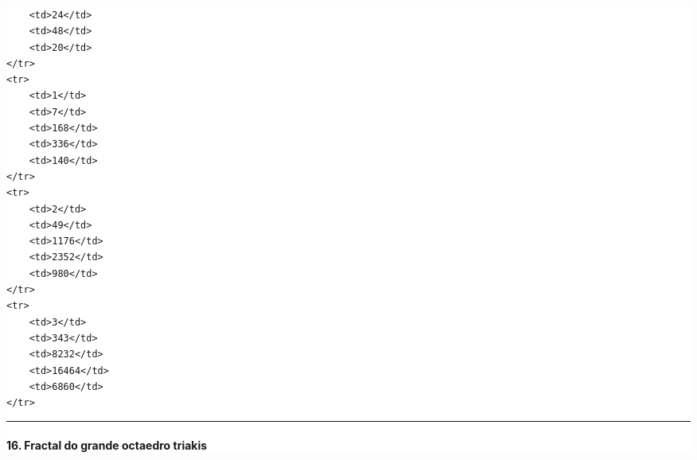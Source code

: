 		<td>24</td>
		<td>48</td>
		<td>20</td>
	</tr>
	<tr>
		<td>1</td>
		<td>7</td>
		<td>168</td>
		<td>336</td>
		<td>140</td>
	</tr>
	<tr>
		<td>2</td>
		<td>49</td>
		<td>1176</td>
		<td>2352</td>
		<td>980</td>
	</tr>
	<tr>
		<td>3</td>
		<td>343</td>
		<td>8232</td>
		<td>16464</td>
		<td>6860</td>
	</tr>
 </table>
 <hr>
<h4>16. Fractal do grande octaedro triakis</h4>